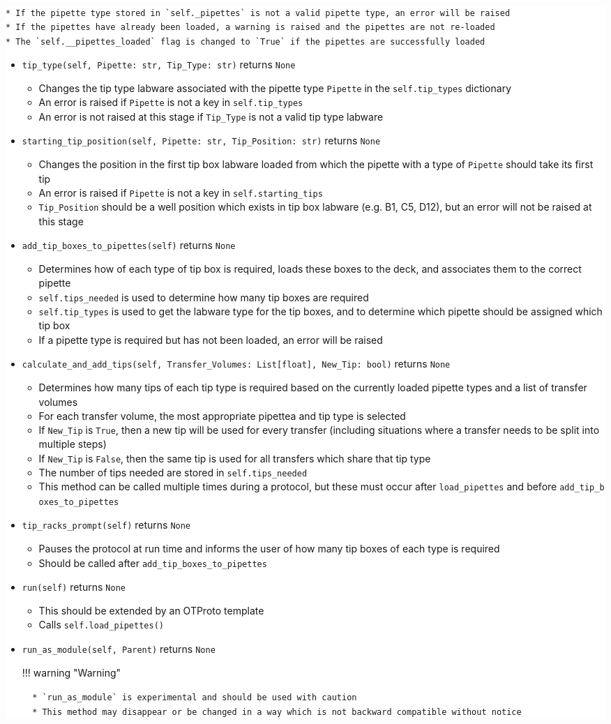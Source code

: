     * If the pipette type stored in `self._pipettes` is not a valid pipette type, an error will be raised
    * If the pipettes have already been loaded, a warning is raised and the pipettes are not re-loaded
    * The `self.__pipettes_loaded` flag is changed to `True` if the pipettes are successfully loaded
* `tip_type(self, Pipette: str, Tip_Type: str)` returns `None`
    * Changes the tip type labware associated with the pipette type `Pipette` in the `self.tip_types` dictionary
    * An error is raised if `Pipette` is not a key in `self.tip_types`
    * An error is not raised at this stage if `Tip_Type` is not a valid tip type labware
* `starting_tip_position(self, Pipette: str, Tip_Position: str)` returns `None`
    * Changes the position in the first tip box labware loaded from which the pipette with a type of `Pipette` should take its first tip
    * An error is raised if `Pipette` is not a key in `self.starting_tips`
    * `Tip_Position` should be a well position which exists in tip box labware (e.g. B1, C5, D12), but an error will not be raised at this stage
* `add_tip_boxes_to_pipettes(self)` returns `None`
    * Determines how of each type of tip box is required, loads these boxes to the deck, and associates them to the correct pipette
    * `self.tips_needed` is used to determine how many tip boxes are required
    * `self.tip_types` is used to get the labware type for the tip boxes, and to determine which pipette should be assigned which tip box
    * If a pipette type is required but has not been loaded, an error will be raised
* `calculate_and_add_tips(self, Transfer_Volumes: List[float], New_Tip: bool)` returns `None`
    * Determines how many tips of each tip type is required based on the currently loaded pipette types and a list of transfer volumes
    * For each transfer volume, the most appropriate pipettea and tip type is selected
    * If `New_Tip` is `True`, then a new tip will be used for every transfer (including situations where a transfer needs to be split into multiple steps)
    * If `New_Tip` is `False`, then the same tip is used for all transfers which share that tip type
    * The number of tips needed are stored in `self.tips_needed`
    * This method can be called multiple times during a protocol, but these must occur after `load_pipettes` and before `add_tip_boxes_to_pipettes`
* `tip_racks_prompt(self)` returns `None`
    * Pauses the protocol at run time and informs the user of how many tip boxes of each type is required
    * Should be called after `add_tip_boxes_to_pipettes`
* `run(self)` returns `None`
    * This should be extended by an OTProto template
    * Calls `self.load_pipettes()`
* `run_as_module(self, Parent)` returns `None`

    !!! warning "Warning"

        * `run_as_module` is experimental and should be used with caution
        * This method may disappear or be changed in a way which is not backward compatible without notice



